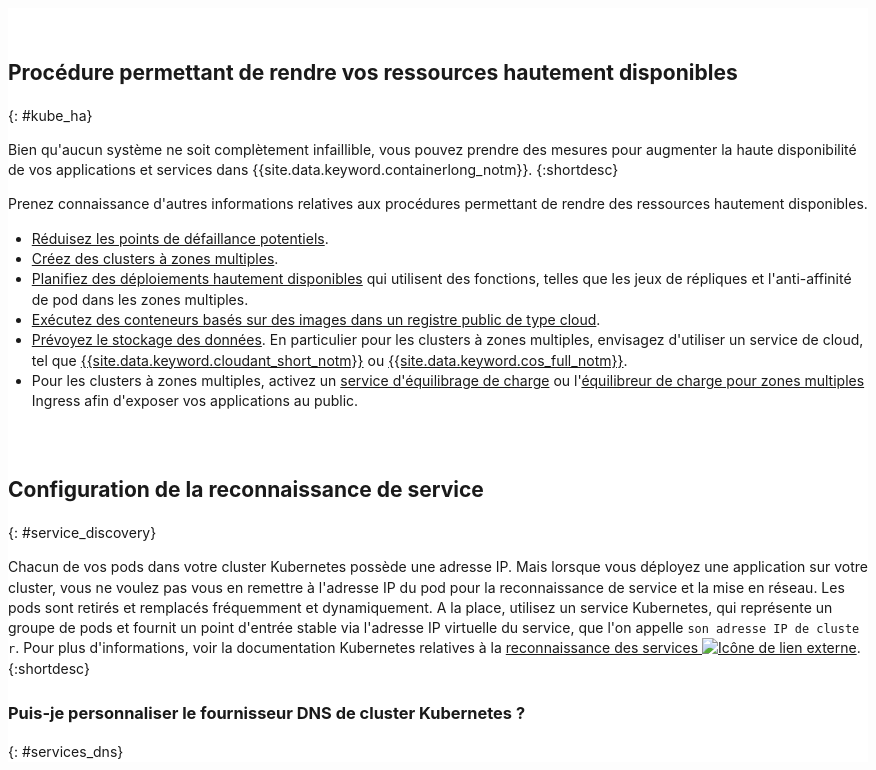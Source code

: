 


<br />


## Procédure permettant de rendre vos ressources hautement disponibles
{: #kube_ha}

Bien qu'aucun système ne soit complètement infaillible, vous pouvez prendre des mesures pour augmenter la haute disponibilité de vos applications et services dans {{site.data.keyword.containerlong_notm}}.
{:shortdesc}

Prenez connaissance d'autres informations relatives aux procédures permettant de rendre des ressources hautement disponibles.
* [Réduisez les points de défaillance potentiels](/docs/containers?topic=containers-ha#ha).
* [Créez des clusters à zones multiples](/docs/containers?topic=containers-ha_clusters#ha_clusters).
* [Planifiez des déploiements hautement disponibles](/docs/containers?topic=containers-app#highly_available_apps) qui utilisent des fonctions, telles que les jeux de répliques et l'anti-affinité de pod dans les zones multiples.
* [Exécutez des conteneurs basés sur des images dans un registre public de type cloud](/docs/containers?topic=containers-images).
* [Prévoyez le stockage des données](/docs/containers?topic=containers-storage_planning#persistent_storage_overview). En particulier pour les clusters à zones multiples, envisagez d'utiliser un service de cloud, tel que [{{site.data.keyword.cloudant_short_notm}}](/docs/services/Cloudant?topic=cloudant-getting-started#getting-started) ou [{{site.data.keyword.cos_full_notm}}](/docs/services/cloud-object-storage?topic=cloud-object-storage-about-ibm-cloud-object-storage).
* Pour les clusters à zones multiples, activez un [service d'équilibrage de charge](/docs/containers?topic=containers-loadbalancer#multi_zone_config) ou l'[équilibreur de charge pour zones multiples](/docs/containers?topic=containers-ingress#ingress) Ingress afin d'exposer vos applications au public.

<br />


## Configuration de la reconnaissance de service
{: #service_discovery}

Chacun de vos pods dans votre cluster Kubernetes possède une adresse IP. Mais lorsque vous déployez une application sur votre cluster, vous ne voulez pas vous en remettre à l'adresse IP du pod pour la reconnaissance de service et la mise en réseau. Les pods sont retirés et remplacés fréquemment et dynamiquement. A la place, utilisez un service Kubernetes, qui représente un groupe de pods et fournit un point d'entrée stable via l'adresse IP virtuelle du service, que l'on appelle `son adresse IP de cluster`. Pour plus d'informations, voir la documentation Kubernetes relatives à la [reconnaissance des services ![Icône de lien externe](../icons/launch-glyph.svg "Icône de lien externe")](https://kubernetes.io/docs/concepts/services-networking/service/#discovering-services).
{:shortdesc}

### Puis-je personnaliser le fournisseur DNS de cluster Kubernetes ?
{: #services_dns}
